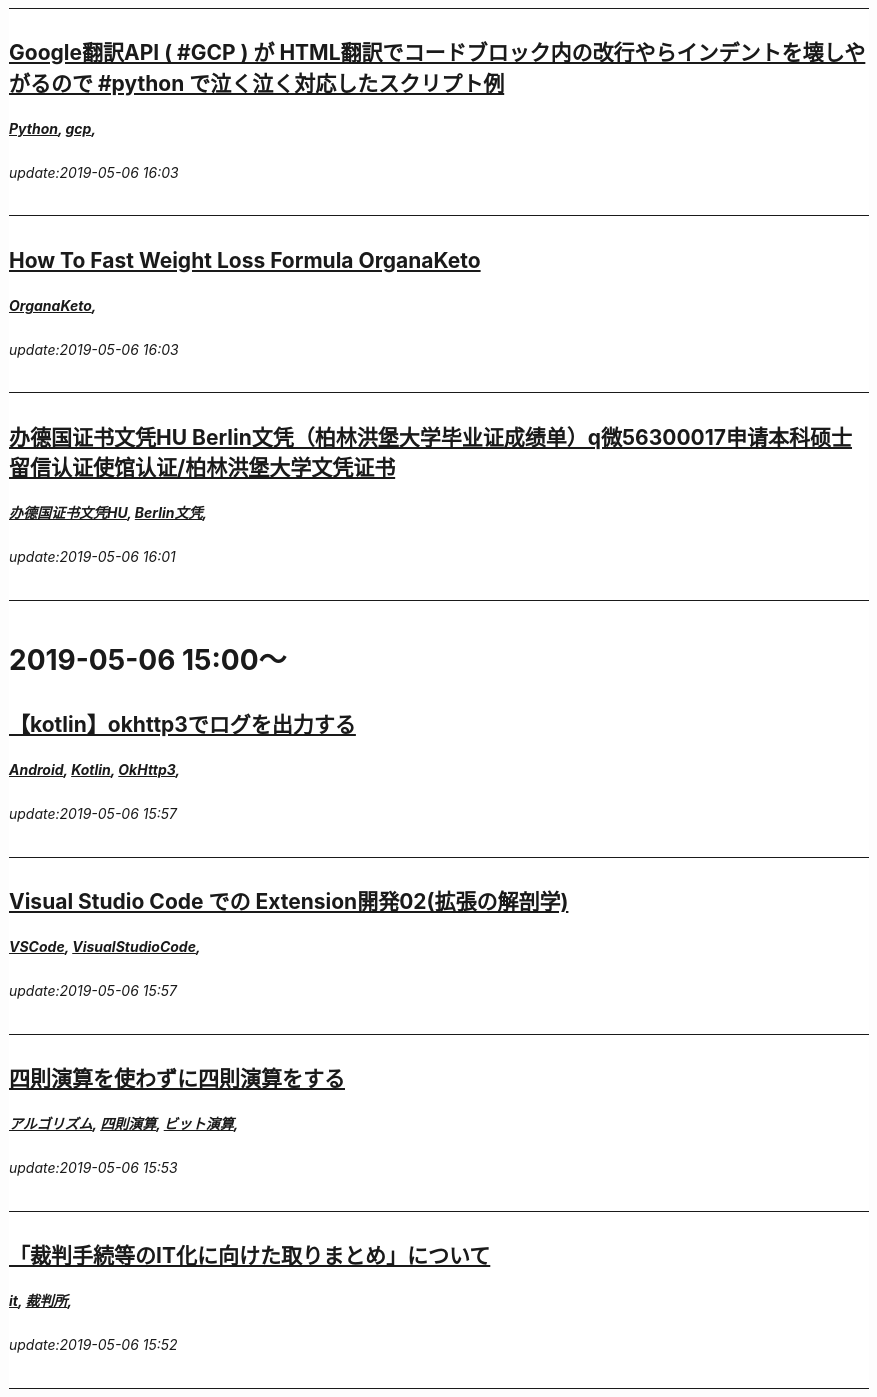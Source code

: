
---
## [Google翻訳API  ( #GCP ) が HTML翻訳でコードブロック内の改行やらインデントを壊しやがるので #python で泣く泣く対応したスクリプト例](https://qiita.com/YumaInaura/items/99ef0404270b3961ed62)
##### [Python](https://qiita.com/tags/Python), [gcp](https://qiita.com/tags/gcp), 
###### update:2019-05-06 16:03
---
## [How To Fast Weight Loss Formula OrganaKeto](https://qiita.com/Janeyrnxe/items/8d58b975bf88d24e11cb)
##### [OrganaKeto](https://qiita.com/tags/OrganaKeto), 
###### update:2019-05-06 16:03
---
## [办德国证书文凭HU Berlin文凭（柏林洪堡大学毕业证成绩单）q微56300017申请本科硕士留信认证使馆认证/柏林洪堡大学文凭证书](https://qiita.com/yyzzsss2/items/6001d368c3a1af8db566)
##### [办德国证书文凭HU](https://qiita.com/tags/办德国证书文凭HU), [Berlin文凭](https://qiita.com/tags/Berlin文凭), 
###### update:2019-05-06 16:01
---




# 2019-05-06 15:00～
## [【kotlin】okhttp3でログを出力する](https://qiita.com/orimomo/items/cd3d4ffb86266ed21b59)
##### [Android](https://qiita.com/tags/Android), [Kotlin](https://qiita.com/tags/Kotlin), [OkHttp3](https://qiita.com/tags/OkHttp3), 
###### update:2019-05-06 15:57
---
## [Visual Studio Code での Extension開発02(拡張の解剖学)](https://qiita.com/intertext543210/items/599b133ec925cc3c6195)
##### [VSCode](https://qiita.com/tags/VSCode), [VisualStudioCode](https://qiita.com/tags/VisualStudioCode), 
###### update:2019-05-06 15:57
---
## [四則演算を使わずに四則演算をする](https://qiita.com/ruuuuuuuty/items/a8edf4c22f56b5456994)
##### [アルゴリズム](https://qiita.com/tags/アルゴリズム), [四則演算](https://qiita.com/tags/四則演算), [ビット演算](https://qiita.com/tags/ビット演算), 
###### update:2019-05-06 15:53
---
## [「裁判手続等のIT化に向けた取りまとめ」について](https://qiita.com/kaizen_nagoya/items/30646e5b5c1494d13101)
##### [it](https://qiita.com/tags/it), [裁判所](https://qiita.com/tags/裁判所), 
###### update:2019-05-06 15:52
---